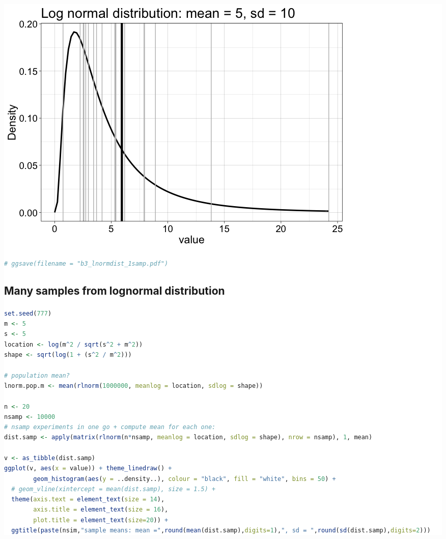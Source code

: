 ![](bordeaux3_files/figure-markdown_github/unnamed-chunk-14-1.png)

``` r
# ggsave(filename = "b3_lnormdist_1samp.pdf")
```

Many samples from lognormal distribution
----------------------------------------

``` r
set.seed(777)
m <- 5
s <- 5
location <- log(m^2 / sqrt(s^2 + m^2))
shape <- sqrt(log(1 + (s^2 / m^2)))

# population mean?
lnorm.pop.m <- mean(rlnorm(1000000, meanlog = location, sdlog = shape))

n <- 20
nsamp <- 10000
# nsamp experiments in one go + compute mean for each one:
dist.samp <- apply(matrix(rlnorm(n*nsamp, meanlog = location, sdlog = shape), nrow = nsamp), 1, mean)

v <- as_tibble(dist.samp) 
ggplot(v, aes(x = value)) + theme_linedraw() +
        geom_histogram(aes(y = ..density..), colour = "black", fill = "white", bins = 50) +
  # geom_vline(xintercept = mean(dist.samp), size = 1.5) + 
  theme(axis.text = element_text(size = 14),
        axis.title = element_text(size = 16),
        plot.title = element_text(size=20)) +
  ggtitle(paste(nsim,"sample means: mean =",round(mean(dist.samp),digits=1),", sd = ",round(sd(dist.samp),digits=2)))
```
